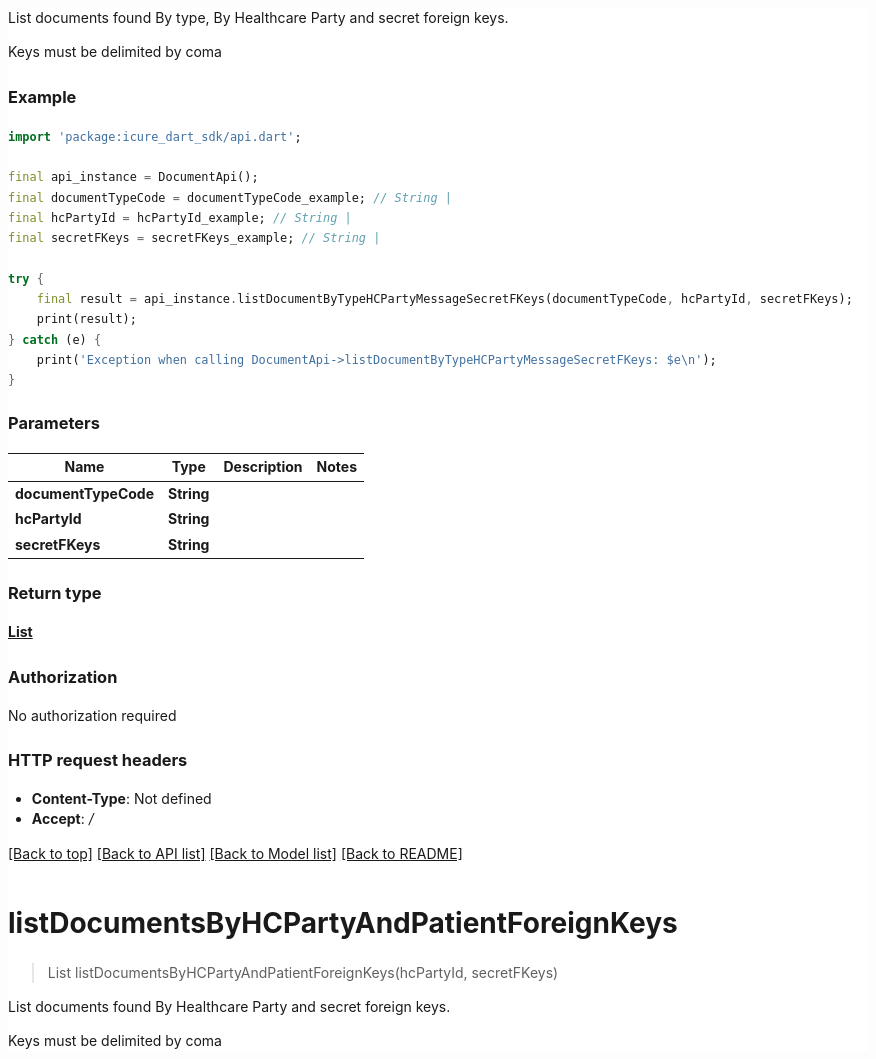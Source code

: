 List documents found By type, By Healthcare Party and secret foreign keys.

Keys must be delimited by coma

### Example
```dart
import 'package:icure_dart_sdk/api.dart';

final api_instance = DocumentApi();
final documentTypeCode = documentTypeCode_example; // String | 
final hcPartyId = hcPartyId_example; // String | 
final secretFKeys = secretFKeys_example; // String | 

try {
    final result = api_instance.listDocumentByTypeHCPartyMessageSecretFKeys(documentTypeCode, hcPartyId, secretFKeys);
    print(result);
} catch (e) {
    print('Exception when calling DocumentApi->listDocumentByTypeHCPartyMessageSecretFKeys: $e\n');
}
```

### Parameters

Name | Type | Description  | Notes
------------- | ------------- | ------------- | -------------
 **documentTypeCode** | **String**|  | 
 **hcPartyId** | **String**|  | 
 **secretFKeys** | **String**|  | 

### Return type

[**List<DocumentDto>**](DocumentDto.md)

### Authorization

No authorization required

### HTTP request headers

 - **Content-Type**: Not defined
 - **Accept**: */*

[[Back to top]](#) [[Back to API list]](../README.md#documentation-for-api-endpoints) [[Back to Model list]](../README.md#documentation-for-models) [[Back to README]](../README.md)

# **listDocumentsByHCPartyAndPatientForeignKeys**
> List<DocumentDto> listDocumentsByHCPartyAndPatientForeignKeys(hcPartyId, secretFKeys)

List documents found By Healthcare Party and secret foreign keys.

Keys must be delimited by coma
